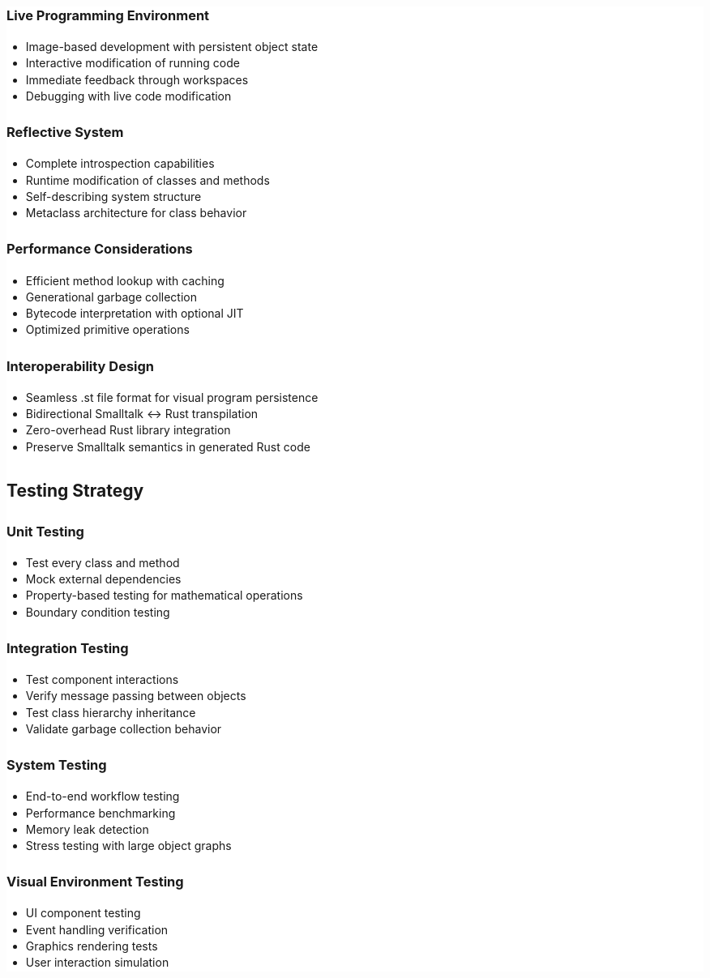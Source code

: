 ### Live Programming Environment
- Image-based development with persistent object state
- Interactive modification of running code
- Immediate feedback through workspaces
- Debugging with live code modification

### Reflective System
- Complete introspection capabilities
- Runtime modification of classes and methods
- Self-describing system structure
- Metaclass architecture for class behavior

### Performance Considerations
- Efficient method lookup with caching
- Generational garbage collection
- Bytecode interpretation with optional JIT
- Optimized primitive operations

### Interoperability Design
- Seamless .st file format for visual program persistence
- Bidirectional Smalltalk ↔ Rust transpilation
- Zero-overhead Rust library integration
- Preserve Smalltalk semantics in generated Rust code

## Testing Strategy

### Unit Testing
- Test every class and method
- Mock external dependencies
- Property-based testing for mathematical operations
- Boundary condition testing

### Integration Testing
- Test component interactions
- Verify message passing between objects
- Test class hierarchy inheritance
- Validate garbage collection behavior

### System Testing
- End-to-end workflow testing
- Performance benchmarking
- Memory leak detection
- Stress testing with large object graphs

### Visual Environment Testing
- UI component testing
- Event handling verification
- Graphics rendering tests
- User interaction simulation
